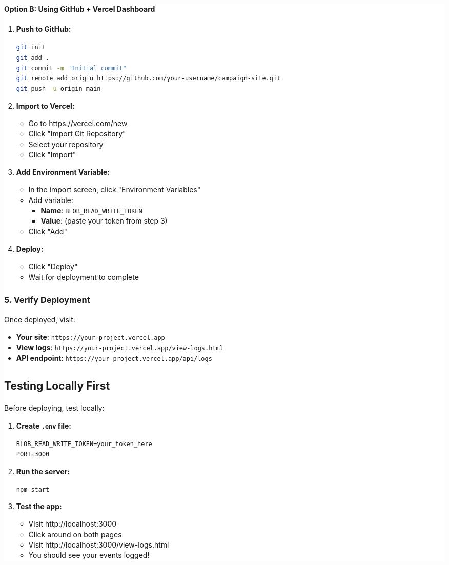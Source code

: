 #### Option B: Using GitHub + Vercel Dashboard

1. **Push to GitHub:**

   ```bash
   git init
   git add .
   git commit -m "Initial commit"
   git remote add origin https://github.com/your-username/campaign-site.git
   git push -u origin main
   ```

2. **Import to Vercel:**

   - Go to https://vercel.com/new
   - Click "Import Git Repository"
   - Select your repository
   - Click "Import"

3. **Add Environment Variable:**

   - In the import screen, click "Environment Variables"
   - Add variable:
     - **Name**: `BLOB_READ_WRITE_TOKEN`
     - **Value**: (paste your token from step 3)
   - Click "Add"

4. **Deploy:**
   - Click "Deploy"
   - Wait for deployment to complete

### 5. Verify Deployment

Once deployed, visit:

- **Your site**: `https://your-project.vercel.app`
- **View logs**: `https://your-project.vercel.app/view-logs.html`
- **API endpoint**: `https://your-project.vercel.app/api/logs`

## Testing Locally First

Before deploying, test locally:

1. **Create `.env` file:**

   ```env
   BLOB_READ_WRITE_TOKEN=your_token_here
   PORT=3000
   ```

2. **Run the server:**

   ```bash
   npm start
   ```

3. **Test the app:**
   - Visit http://localhost:3000
   - Click around on both pages
   - Visit http://localhost:3000/view-logs.html
   - You should see your events logged!
